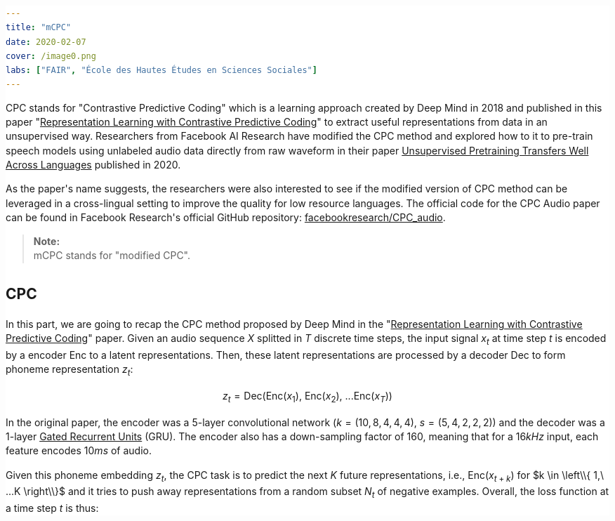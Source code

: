 ```yaml
---
title: "mCPC"
date: 2020-02-07
cover: /image0.png
labs: ["FAIR", "École des Hautes Études en Sciences Sociales"]
---
```


CPC stands for "Contrastive Predictive Coding" which is a learning
approach created by Deep Mind in 2018 and published in this paper
"[Representation Learning with Contrastive Predictive
Coding](https://arxiv.org/pdf/1807.03748)" to extract useful
representations from data in an unsupervised way. Researchers from
Facebook AI Research have modified the CPC method and explored how to it
to pre-train speech models using unlabeled audio data directly from raw
waveform in their paper [Unsupervised Pretraining Transfers Well Across
Languages](https://arxiv.org/pdf/2002.02848) published in 2020.

As the paper's name suggests, the researchers were also interested to
see if the modified version of CPC method can be leveraged in a
cross-lingual setting to improve the quality for low resource languages.
The official code for the CPC Audio paper can be found in Facebook
Research's official GitHub repository:
[facebookresearch/CPC\_audio](https://github.com/facebookresearch/CPC_audio).

> **Note:**\
mCPC stands for "modified CPC".


CPC
---

In this part, we are going to recap the CPC method proposed by Deep Mind
in the "[Representation Learning with Contrastive Predictive
Coding](https://arxiv.org/pdf/1807.03748)" paper. Given an audio
sequence $X$ splitted in $T$ discrete time steps, the input signal
$x_{t}$ at time step $t$ is encoded by a encoder $\text{Enc}$ to a
latent representations. Then, these latent representations are processed
by a decoder $\text{Dec}$ to form phoneme representation $z_{t}$:

$$z_{t} = \text{Dec}\left( \text{Enc}\left( x_{1} \right),\ \text{Enc}\left( x_{2} \right),\ ...\text{Enc}\left( x_{T} \right) \right)$$

In the original paper, the encoder was a 5-layer convolutional network
($k = \left( 10,8,4,4,4 \right)$, $s = \left( 5,4,2,2,2 \right)$) and
the decoder was a 1-layer [Gated Recurrent
Units](https://anwarvic.github.io/language-modeling/RNN) (GRU). The
encoder also has a down-sampling factor of $160$, meaning that for a
$16kHz$ input, each feature encodes $10ms$ of audio.

Given this phoneme embedding $z_{t}$, the CPC task is to predict the
next $K$ future representations, i.e.,
$\text{Enc}\left( x_{t + k} \right)$ for
$k \in \left\\{ 1,\ ...K \right\\}$ and it tries to push away
representations from a random subset $N_{t}$ of negative examples.
Overall, the loss function at a time step $t$ is thus:

